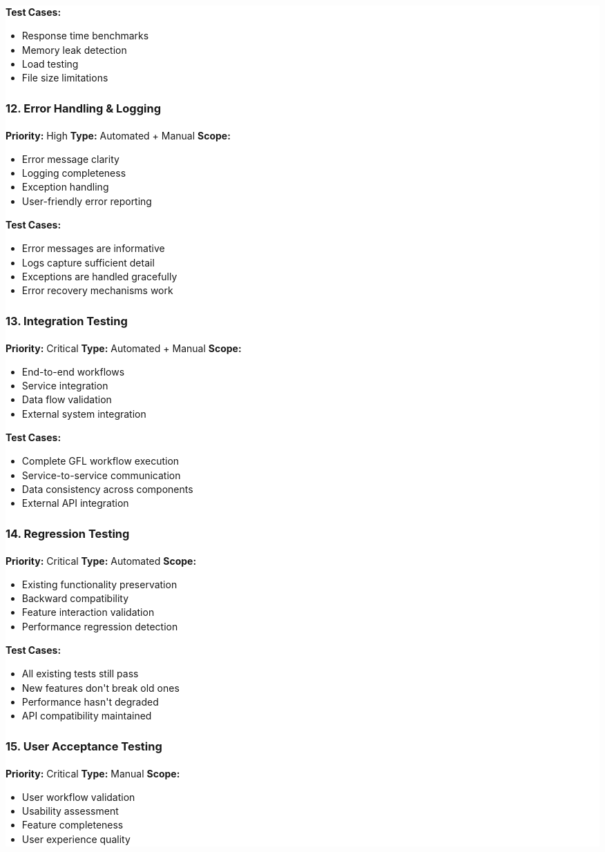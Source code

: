 **Test Cases:**
- Response time benchmarks
- Memory leak detection
- Load testing
- File size limitations

### 12. Error Handling & Logging
**Priority:** High
**Type:** Automated + Manual
**Scope:**
- Error message clarity
- Logging completeness
- Exception handling
- User-friendly error reporting

**Test Cases:**
- Error messages are informative
- Logs capture sufficient detail
- Exceptions are handled gracefully
- Error recovery mechanisms work

### 13. Integration Testing
**Priority:** Critical
**Type:** Automated + Manual
**Scope:**
- End-to-end workflows
- Service integration
- Data flow validation
- External system integration

**Test Cases:**
- Complete GFL workflow execution
- Service-to-service communication
- Data consistency across components
- External API integration

### 14. Regression Testing
**Priority:** Critical
**Type:** Automated
**Scope:**
- Existing functionality preservation
- Backward compatibility
- Feature interaction validation
- Performance regression detection

**Test Cases:**
- All existing tests still pass
- New features don't break old ones
- Performance hasn't degraded
- API compatibility maintained

### 15. User Acceptance Testing
**Priority:** Critical
**Type:** Manual
**Scope:**
- User workflow validation
- Usability assessment
- Feature completeness
- User experience quality
